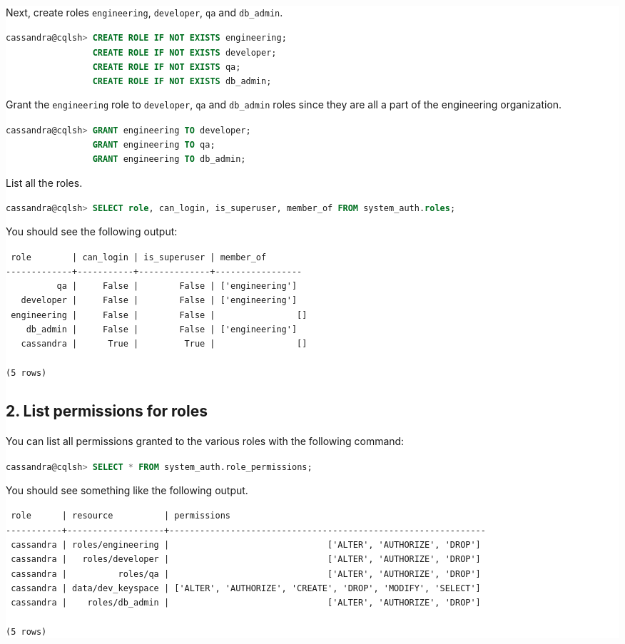 Next, create roles `engineering`, `developer`, `qa` and `db_admin`.

```sql
cassandra@cqlsh> CREATE ROLE IF NOT EXISTS engineering;
                 CREATE ROLE IF NOT EXISTS developer;
                 CREATE ROLE IF NOT EXISTS qa;
                 CREATE ROLE IF NOT EXISTS db_admin;
```

Grant the `engineering` role to `developer`, `qa` and `db_admin` roles since they are all a part of the engineering organization.

```sql
cassandra@cqlsh> GRANT engineering TO developer;
                 GRANT engineering TO qa;
                 GRANT engineering TO db_admin;
```

List all the roles.

```sql
cassandra@cqlsh> SELECT role, can_login, is_superuser, member_of FROM system_auth.roles;
```

You should see the following output:

```
 role        | can_login | is_superuser | member_of
-------------+-----------+--------------+-----------------
          qa |     False |        False | ['engineering']
   developer |     False |        False | ['engineering']
 engineering |     False |        False |                []
    db_admin |     False |        False | ['engineering']
   cassandra |      True |         True |                []

(5 rows)
```

## 2. List permissions for roles

You can list all permissions granted to the various roles with the following command:

```sql
cassandra@cqlsh> SELECT * FROM system_auth.role_permissions;
```

You should see something like the following output.

```
 role      | resource          | permissions
-----------+-------------------+--------------------------------------------------------------
 cassandra | roles/engineering |                               ['ALTER', 'AUTHORIZE', 'DROP']
 cassandra |   roles/developer |                               ['ALTER', 'AUTHORIZE', 'DROP']
 cassandra |          roles/qa |                               ['ALTER', 'AUTHORIZE', 'DROP']
 cassandra | data/dev_keyspace | ['ALTER', 'AUTHORIZE', 'CREATE', 'DROP', 'MODIFY', 'SELECT']
 cassandra |    roles/db_admin |                               ['ALTER', 'AUTHORIZE', 'DROP']

(5 rows)
```

